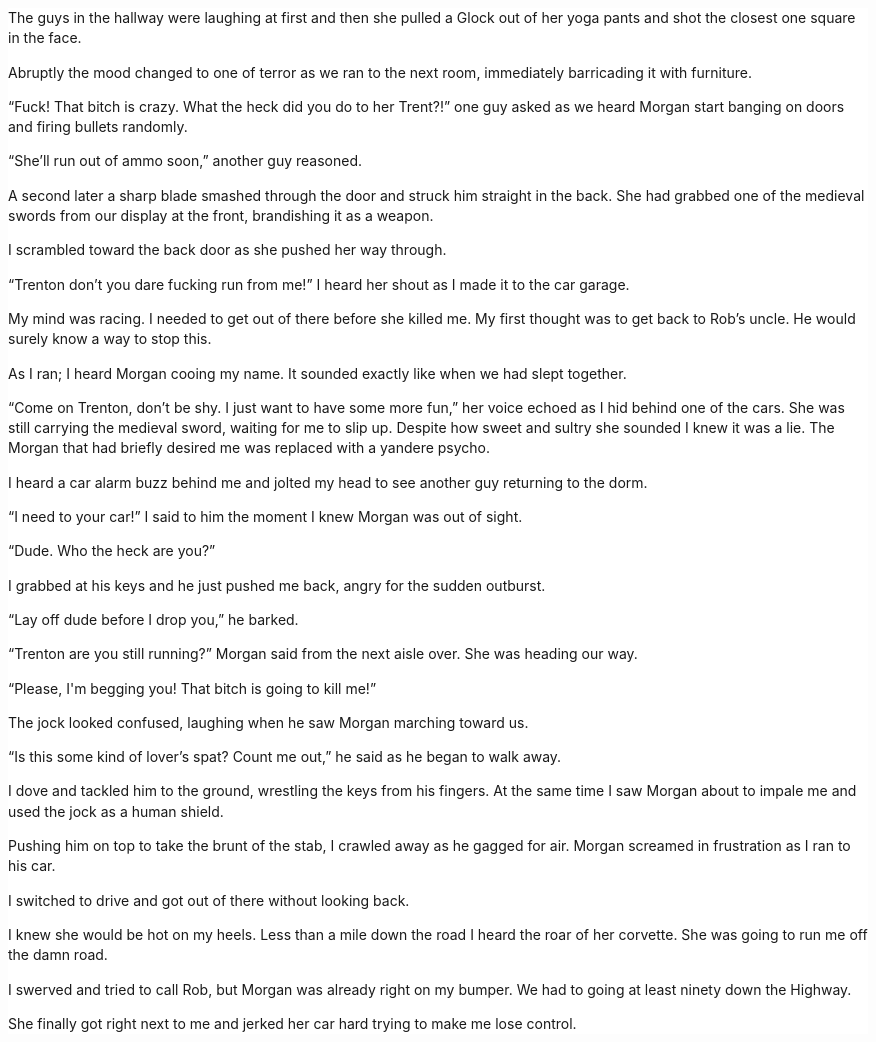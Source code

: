 The guys in the hallway were laughing at first and then she pulled a Glock out of her yoga pants and shot the closest one square in the face. 

Abruptly the mood changed to one of terror as we ran to the next room, immediately barricading it with furniture. 

“Fuck! That bitch is crazy. What the heck did you do to her Trent?!” one guy asked as we heard Morgan start banging on doors and firing bullets randomly. 

“She’ll run out of ammo soon,” another guy reasoned. 

A second later a sharp blade smashed through the door and struck him straight in the back. She had grabbed one of the medieval swords from our display at the front, brandishing it as a weapon. 

I scrambled toward the back door as she pushed her way through. 

“Trenton don’t you dare fucking run from me!” I heard her shout as I made it to the car garage. 

My mind was racing. I needed to get out of there before she killed me. My first thought was to get back to Rob’s uncle. He would surely know a way to stop this. 

As I ran; I heard Morgan cooing my name. It sounded exactly like when we had slept together. 

“Come on Trenton, don’t be shy. I just want to have some more fun,” her voice echoed as I hid behind one of the cars. She was still carrying the medieval sword, waiting for me to slip up. Despite how sweet and sultry she sounded I knew it was a lie. The Morgan that had briefly desired me was replaced with a yandere psycho. 

I heard a car alarm buzz behind me and jolted my head to see another guy returning to the dorm. 

“I need to your car!” I said to him the moment I knew Morgan was out of sight. 

“Dude. Who the heck are you?” 

I grabbed at his keys and he just pushed me back, angry for the sudden outburst. 

“Lay off dude before I drop you,” he barked. 

“Trenton are you still running?” Morgan said from the next aisle over. She was heading our way. 

“Please, I'm begging you! That bitch is going to kill me!” 

The jock looked confused, laughing when he saw Morgan marching toward us. 

“Is this some kind of lover’s spat? Count me out,” he said as he began to walk away. 

I dove and tackled him to the ground, wrestling the keys from his fingers. At the same time I saw Morgan about to impale me and used the jock as a human shield. 

Pushing him on top to take the brunt of the stab, I crawled away as he gagged for air. Morgan screamed in frustration as I ran to his car. 

I switched to drive and got out of there without looking back. 

I knew she would be hot on my heels. Less than a mile down the road I heard the roar of her corvette. She was going to run me off the damn road. 

I swerved and tried to call Rob, but Morgan was already right on my bumper. We had to going at least ninety down the Highway. 

She finally got right next to me and jerked her car hard trying to make me lose control. 
